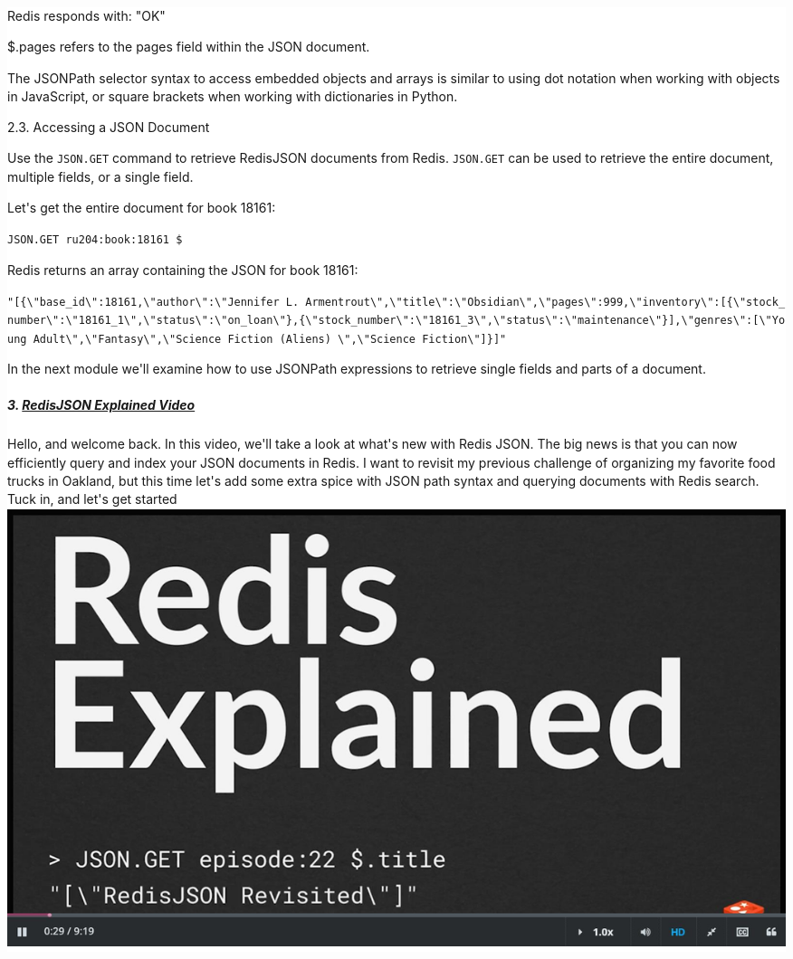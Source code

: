 Redis responds with: "OK"

$.pages refers to the pages field within the JSON document.

The JSONPath selector syntax to access embedded objects and arrays is similar to using dot notation when working with objects in JavaScript, or square brackets when working with dictionaries in Python.

2.3. Accessing a JSON Document

Use the `JSON.GET` command to retrieve RedisJSON documents from Redis. `JSON.GET` can be used to retrieve the entire document, multiple fields, or a single field.

Let's get the entire document for book 18161:
```
JSON.GET ru204:book:18161 $
```

Redis returns an array containing the JSON for book 18161:
```
"[{\"base_id\":18161,\"author\":\"Jennifer L. Armentrout\",\"title\":\"Obsidian\",\"pages\":999,\"inventory\":[{\"stock_number\":\"18161_1\",\"status\":\"on_loan\"},{\"stock_number\":\"18161_3\",\"status\":\"maintenance\"}],\"genres\":[\"Young Adult\",\"Fantasy\",\"Science Fiction (Aliens) \",\"Science Fiction\"]}]"
```

In the next module we'll examine how to use JSONPath expressions to retrieve single fields and parts of a document.

##### 3. [RedisJSON Explained Video](https://youtu.be/I-ohlZXXaxs)

Hello, and welcome back. In this video, we'll take a look at what's new with Redis JSON. The big news is that you can now efficiently query and index your JSON documents in Redis. I want to revisit my previous challenge of organizing my favorite food trucks in Oakland, but this time let's add some extra spice with JSON path syntax and querying documents with Redis search. Tuck in, and let's get started
![alt RedisJSON_Explained](img/RedisJSON_Explained.JPG)
